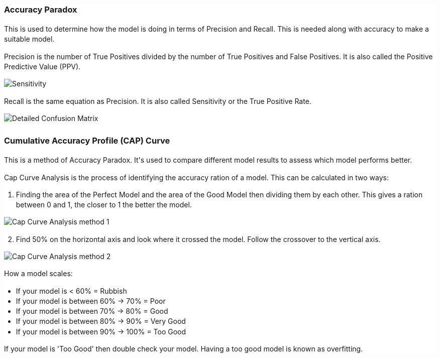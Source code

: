 ### Accuracy Paradox
This is used to determine how the model is doing in terms of Precision and Recall. This is needed along with accuracy to make a suitable model. 

Precision is the number of True Positives divided by the number of True Positives and False Positives. It is also called the Positive Predictive Value (PPV).

![Sensitivity](https://acius.co.uk/wp-content/themes/acius/machine_learning/imgs/ml/sensitivity.png)

Recall is the same equation as Precision. It is also called Sensitivity or the True Positive Rate.

![Detailed Confusion Matrix](https://acius.co.uk/wp-content/themes/acius/machine_learning/imgs/ml/detailed-confusion-matrix.png)

### Cumulative Accuracy Profile (CAP) Curve
This is a method of Accuracy Paradox. It's used to compare different model results to assess which model performs better. 

Cap Curve Analysis is the process of identifying the accuracy ration of a model. This can be calculated in two ways:

1. Finding the area of the Perfect Model and the area of the Good Model then dividing them by each other. This gives a ration between 0 and 1, the closer to 1 the better the model.

![Cap Curve Analysis method 1](https://acius.co.uk/wp-content/themes/acius/machine_learning/imgs/ml/cap-curve-analysis1.png)

2. Find 50% on the horizontal axis and look where it crossed the model. Follow the crossover to the vertical axis. 

![Cap Curve Analysis method 2](https://acius.co.uk/wp-content/themes/acius/machine_learning/imgs/ml/cap-curve-analysis2.png)

How a model scales:
* If your model is < 60% = Rubbish
* If your model is between 60% -> 70% = Poor
* If your model is between 70% -> 80% = Good
* If your model is between 80% -> 90% = Very Good
* If your model is between 90% -> 100% = Too Good

If your model is 'Too Good' then double check your model. Having a too good model is known as overfitting.
